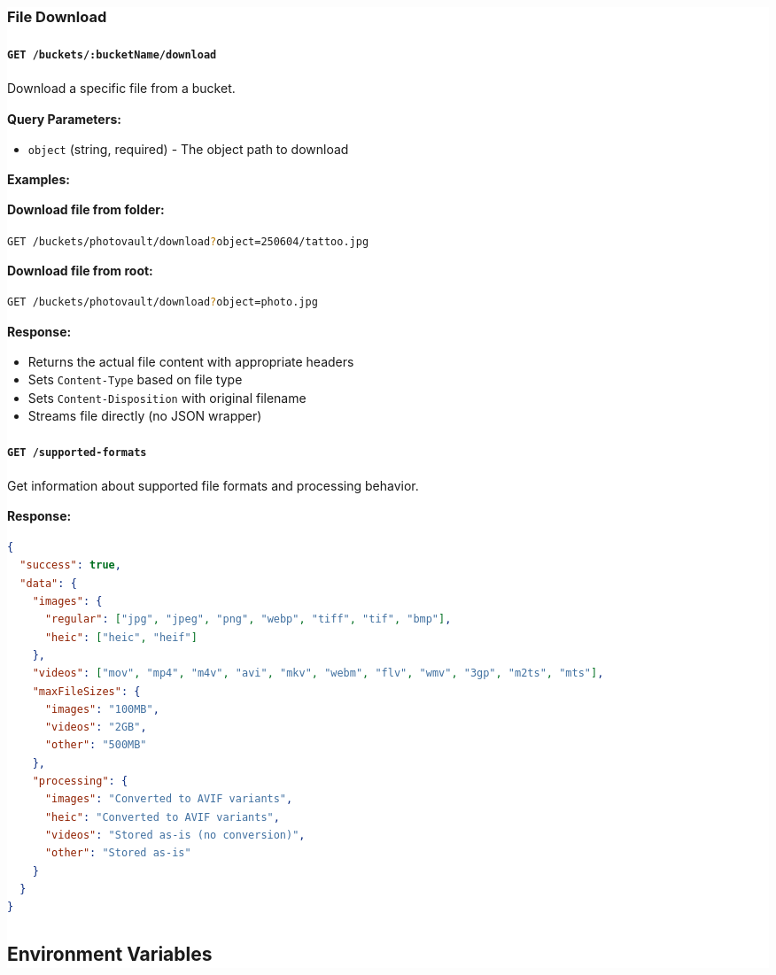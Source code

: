 ### File Download

#### `GET /buckets/:bucketName/download`
Download a specific file from a bucket.

**Query Parameters:**
- `object` (string, required) - The object path to download

**Examples:**

**Download file from folder:**
```bash
GET /buckets/photovault/download?object=250604/tattoo.jpg
```

**Download file from root:**
```bash
GET /buckets/photovault/download?object=photo.jpg
```

**Response:**
- Returns the actual file content with appropriate headers
- Sets `Content-Type` based on file type
- Sets `Content-Disposition` with original filename
- Streams file directly (no JSON wrapper)

#### `GET /supported-formats`
Get information about supported file formats and processing behavior.

**Response:**
```json
{
  "success": true,
  "data": {
    "images": {
      "regular": ["jpg", "jpeg", "png", "webp", "tiff", "tif", "bmp"],
      "heic": ["heic", "heif"]
    },
    "videos": ["mov", "mp4", "m4v", "avi", "mkv", "webm", "flv", "wmv", "3gp", "m2ts", "mts"],
    "maxFileSizes": {
      "images": "100MB",
      "videos": "2GB", 
      "other": "500MB"
    },
    "processing": {
      "images": "Converted to AVIF variants",
      "heic": "Converted to AVIF variants",
      "videos": "Stored as-is (no conversion)",
      "other": "Stored as-is"
    }
  }
}
```

## Environment Variables
